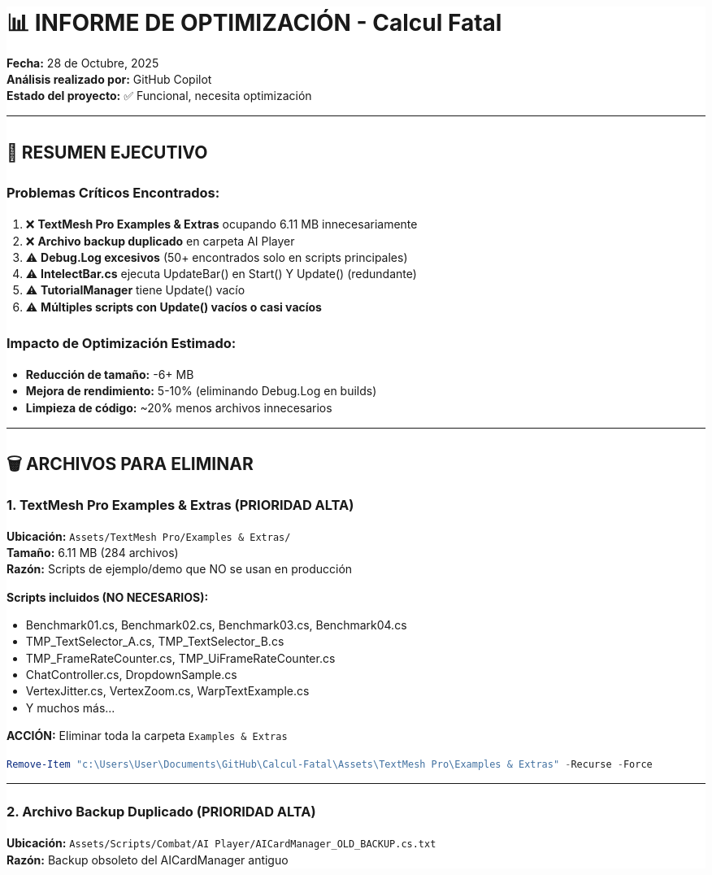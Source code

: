 # 📊 INFORME DE OPTIMIZACIÓN - Calcul Fatal

**Fecha:** 28 de Octubre, 2025  
**Análisis realizado por:** GitHub Copilot  
**Estado del proyecto:** ✅ Funcional, necesita optimización

---

## 🎯 RESUMEN EJECUTIVO

### Problemas Críticos Encontrados:
1. ❌ **TextMesh Pro Examples & Extras** ocupando 6.11 MB innecesariamente
2. ❌ **Archivo backup duplicado** en carpeta AI Player
3. ⚠️ **Debug.Log excesivos** (50+ encontrados solo en scripts principales)
4. ⚠️ **IntelectBar.cs** ejecuta UpdateBar() en Start() Y Update() (redundante)
5. ⚠️ **TutorialManager** tiene Update() vacío
6. ⚠️ **Múltiples scripts con Update() vacíos o casi vacíos**

### Impacto de Optimización Estimado:
- **Reducción de tamaño:** -6+ MB
- **Mejora de rendimiento:** 5-10% (eliminando Debug.Log en builds)
- **Limpieza de código:** ~20% menos archivos innecesarios

---

## 🗑️ ARCHIVOS PARA ELIMINAR

### 1. **TextMesh Pro Examples & Extras** (PRIORIDAD ALTA)
**Ubicación:** `Assets/TextMesh Pro/Examples & Extras/`  
**Tamaño:** 6.11 MB (284 archivos)  
**Razón:** Scripts de ejemplo/demo que NO se usan en producción  

**Scripts incluidos (NO NECESARIOS):**
- Benchmark01.cs, Benchmark02.cs, Benchmark03.cs, Benchmark04.cs
- TMP_TextSelector_A.cs, TMP_TextSelector_B.cs
- TMP_FrameRateCounter.cs, TMP_UiFrameRateCounter.cs
- ChatController.cs, DropdownSample.cs
- VertexJitter.cs, VertexZoom.cs, WarpTextExample.cs
- Y muchos más...

**ACCIÓN:** Eliminar toda la carpeta `Examples & Extras`

```powershell
Remove-Item "c:\Users\User\Documents\GitHub\Calcul-Fatal\Assets\TextMesh Pro\Examples & Extras" -Recurse -Force
```

---

### 2. **Archivo Backup Duplicado** (PRIORIDAD ALTA)
**Ubicación:** `Assets/Scripts/Combat/AI Player/AICardManager_OLD_BACKUP.cs.txt`  
**Razón:** Backup obsoleto del AICardManager antiguo
